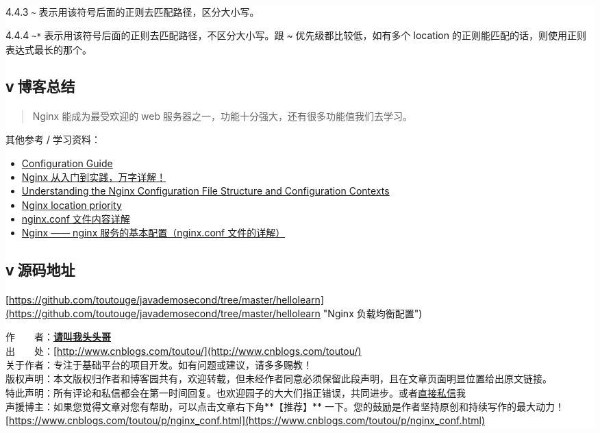 4.4.3 `~` 表示用该符号后面的正则去匹配路径，区分大小写。

4.4.4 `~*` 表示用该符号后面的正则去匹配路径，不区分大小写。跟 ~ 优先级都比较低，如有多个 location 的正则能匹配的话，则使用正则表达式最长的那个。

## v 博客总结

> Nginx 能成为最受欢迎的 web 服务器之一，功能十分强大，还有很多功能值我们去学习。

其他参考 / 学习资料：

-   [Configuration Guide](https://docs.nginx.com/nginx-app-protect/configuration/ "Nginx 负载均衡配置")
-   [Nginx 从入门到实践，万字详解！](https://juejin.cn/post/6844904144235413512 "Nginx 负载均衡配置")
-   [Understanding the Nginx Configuration File Structure and Configuration Contexts](https://www.digitalocean.com/community/tutorials/understanding-the-nginx-configuration-file-structure-and-configuration-contexts "Nginx 负载均衡配置")
-   [Nginx location priority](https://stackoverflow.com/questions/5238377/nginx-location-priority "Nginx 负载均衡配置")
-   [nginx.conf 文件内容详解](https://www.cnblogs.com/paulwhw/articles/11116363.html "Nginx 负载均衡配置")
-   [Nginx —— nginx 服务的基本配置（nginx.conf 文件的详解）](https://blog.csdn.net/weixin_42167759/article/details/85049546 "Nginx 负载均衡配置")

## v 源码地址

[https://github.com/toutouge/javademosecond/tree/master/hellolearn](https://github.com/toutouge/javademosecond/tree/master/hellolearn "Nginx 负载均衡配置")

作　　者：**[请叫我头头哥](http://www.cnblogs.com/toutou/)**  
出　　处：[http://www.cnblogs.com/toutou/](http://www.cnblogs.com/toutou/)  
关于作者：专注于基础平台的项目开发。如有问题或建议，请多多赐教！  
版权声明：本文版权归作者和博客园共有，欢迎转载，但未经作者同意必须保留此段声明，且在文章页面明显位置给出原文链接。  
特此声明：所有评论和私信都会在第一时间回复。也欢迎园子的大大们指正错误，共同进步。或者[直接私信](http://msg.cnblogs.com/msg/send/%E8%AF%B7%E5%8F%AB%E6%88%91%E5%A4%B4%E5%A4%B4%E5%93%A5)我  
声援博主：如果您觉得文章对您有帮助，可以点击文章右下角**【推荐】** 一下。您的鼓励是作者坚持原创和持续写作的最大动力！ 
 [https://www.cnblogs.com/toutou/p/nginx_conf.html](https://www.cnblogs.com/toutou/p/nginx_conf.html)
